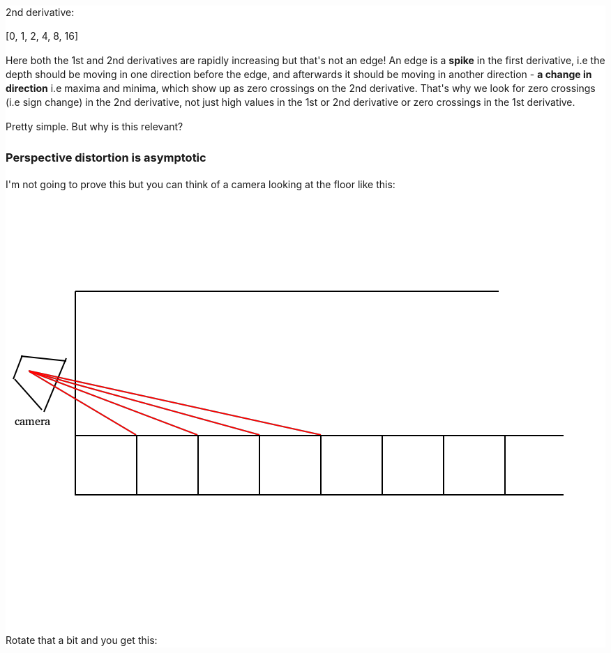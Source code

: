2nd derivative:

[0, 1, 2, 4, 8, 16]

Here both the 1st and 2nd derivatives are rapidly increasing but that's not an edge! An edge is a **spike** in the first derivative, i.e the depth should be moving in one direction before the edge, and afterwards it should be moving in another direction - **a change in direction** i.e maxima and minima, which show up as zero crossings on the 2nd derivative. That's why we look for zero crossings (i.e sign change) in the 2nd derivative, not just high values in the 1st or 2nd derivative or zero crossings in the 1st derivative. 

Pretty simple. But why is this relevant? 

### Perspective distortion is asymptotic

I'm not going to prove this but you can think of a camera looking at the floor like this:

![](perspective_distortion1.png)

Rotate that a bit and you get this:
